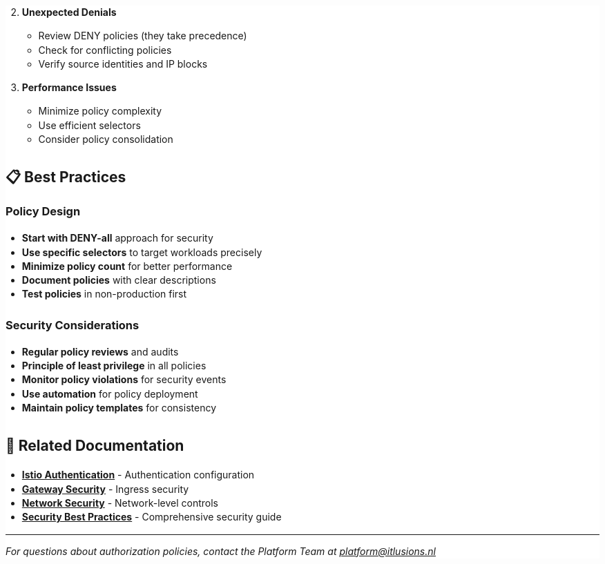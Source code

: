 2. **Unexpected Denials**
   - Review DENY policies (they take precedence)
   - Check for conflicting policies
   - Verify source identities and IP blocks

3. **Performance Issues**
   - Minimize policy complexity
   - Use efficient selectors
   - Consider policy consolidation

## 📋 Best Practices

### Policy Design

- **Start with DENY-all** approach for security
- **Use specific selectors** to target workloads precisely
- **Minimize policy count** for better performance
- **Document policies** with clear descriptions
- **Test policies** in non-production first

### Security Considerations

- **Regular policy reviews** and audits
- **Principle of least privilege** in all policies
- **Monitor policy violations** for security events
- **Use automation** for policy deployment
- **Maintain policy templates** for consistency

## 📖 Related Documentation

- **[Istio Authentication](ISTIO_AUTHENTICATION.md)** - Authentication configuration
- **[Gateway Security](ISTIO_GATEWAY_SECURITY.md)** - Ingress security
- **[Network Security](ISTIO_NETWORK_SECURITY.md)** - Network-level controls
- **[Security Best Practices](ISTIO_SECURITY_BEST_PRACTICES.md)** - Comprehensive security guide

---

*For questions about authorization policies, contact the Platform Team at platform@itlusions.nl*